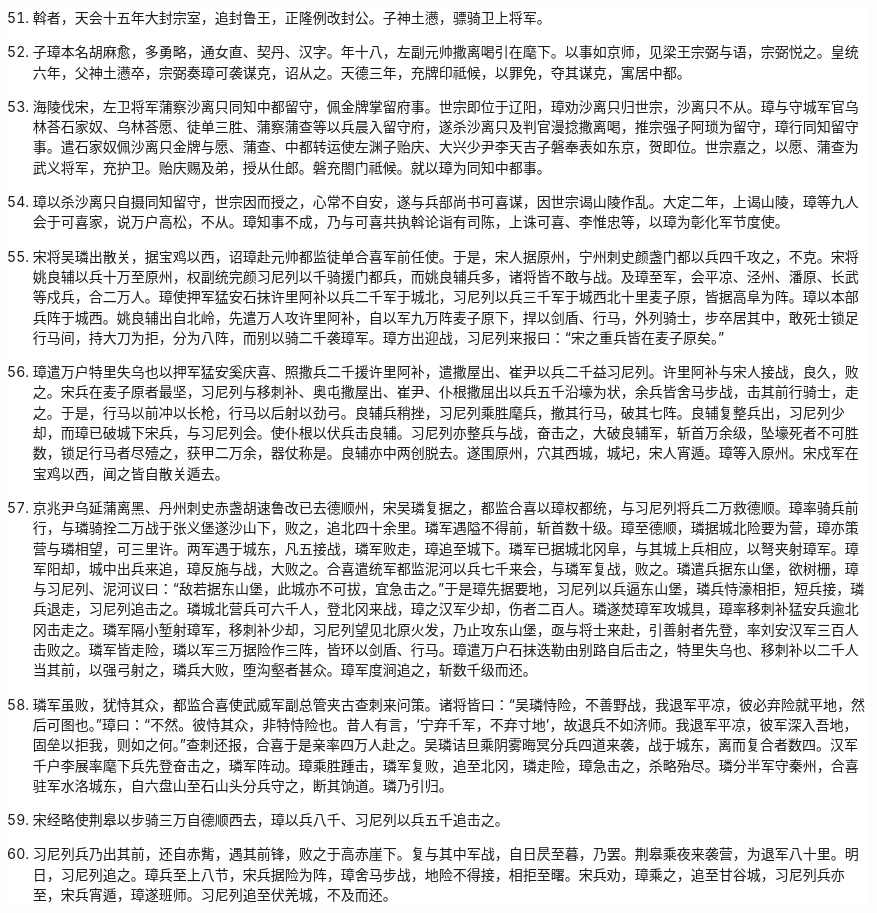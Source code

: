 51. <span id="列传第三_始祖以下诸子-斡鲁_辈鲁_谢库德_孙拔达_谢夷保子盆纳_谢里忽_乌古出_跋黑崇成本名仆灰_劾孙子浦家奴_麻颇子谩都本_谩都诃_斡带斡赛子宗永_斡者孙璋_昂本名吾都补_子郑家始祖明懿皇后生德帝乌鲁，季曰斡鲁，女曰注思版，皆福寿之语也。以六十后生子，异之，故皆以嘉名名之焉。-51"></span>
斡者，天会十五年大封宗室，追封鲁王，正隆例改封公。子神土懑，骠骑卫上将军。

52. <span id="列传第三_始祖以下诸子-斡鲁_辈鲁_谢库德_孙拔达_谢夷保子盆纳_谢里忽_乌古出_跋黑崇成本名仆灰_劾孙子浦家奴_麻颇子谩都本_谩都诃_斡带斡赛子宗永_斡者孙璋_昂本名吾都补_子郑家始祖明懿皇后生德帝乌鲁，季曰斡鲁，女曰注思版，皆福寿之语也。以六十后生子，异之，故皆以嘉名名之焉。-52"></span>
子璋本名胡麻愈，多勇略，通女直、契丹、汉字。年十八，左副元帅撒离喝引在麾下。以事如京师，见梁王宗弼与语，宗弼悦之。皇统六年，父神土懑卒，宗弼奏璋可袭谋克，诏从之。天德三年，充牌印祗候，以罪免，夺其谋克，寓居中都。

53. <span id="列传第三_始祖以下诸子-斡鲁_辈鲁_谢库德_孙拔达_谢夷保子盆纳_谢里忽_乌古出_跋黑崇成本名仆灰_劾孙子浦家奴_麻颇子谩都本_谩都诃_斡带斡赛子宗永_斡者孙璋_昂本名吾都补_子郑家始祖明懿皇后生德帝乌鲁，季曰斡鲁，女曰注思版，皆福寿之语也。以六十后生子，异之，故皆以嘉名名之焉。-53"></span>
海陵伐宋，左卫将军蒲察沙离只同知中都留守，佩金牌掌留府事。世宗即位于辽阳，璋劝沙离只归世宗，沙离只不从。璋与守城军官乌林荅石家奴、乌林荅愿、徒单三胜、蒲察蒲查等以兵晨入留守府，遂杀沙离只及判官漫捻撒离喝，推宗强子阿琐为留守，璋行同知留守事。遣石家奴佩沙离只金牌与愿、蒲查、中都转运使左渊子贻庆、大兴少尹李天吉子磐奉表如东京，贺即位。世宗嘉之，以愿、蒲查为武义将军，充护卫。贻庆赐及弟，授从仕郎。磐充閤门祗候。就以璋为同知中都事。

54. <span id="列传第三_始祖以下诸子-斡鲁_辈鲁_谢库德_孙拔达_谢夷保子盆纳_谢里忽_乌古出_跋黑崇成本名仆灰_劾孙子浦家奴_麻颇子谩都本_谩都诃_斡带斡赛子宗永_斡者孙璋_昂本名吾都补_子郑家始祖明懿皇后生德帝乌鲁，季曰斡鲁，女曰注思版，皆福寿之语也。以六十后生子，异之，故皆以嘉名名之焉。-54"></span>
璋以杀沙离只自摄同知留守，世宗因而授之，心常不自安，遂与兵部尚书可喜谋，因世宗谒山陵作乱。大定二年，上谒山陵，璋等九人会于可喜家，说万户高松，不从。璋知事不成，乃与可喜共执斡论诣有司陈，上诛可喜、李惟忠等，以璋为彰化军节度使。

55. <span id="列传第三_始祖以下诸子-斡鲁_辈鲁_谢库德_孙拔达_谢夷保子盆纳_谢里忽_乌古出_跋黑崇成本名仆灰_劾孙子浦家奴_麻颇子谩都本_谩都诃_斡带斡赛子宗永_斡者孙璋_昂本名吾都补_子郑家始祖明懿皇后生德帝乌鲁，季曰斡鲁，女曰注思版，皆福寿之语也。以六十后生子，异之，故皆以嘉名名之焉。-55"></span>
宋将吴璘出散关，据宝鸡以西，诏璋赴元帅都监徒单合喜军前任使。于是，宋人据原州，宁州刺史颜盏门都以兵四千攻之，不克。宋将姚良辅以兵十万至原州，权副统完颜习尼列以千骑援门都兵，而姚良辅兵多，诸将皆不敢与战。及璋至军，会平凉、泾州、潘原、长武等戍兵，合二万人。璋使押军猛安石抹许里阿补以兵二千军于城北，习尼列以兵三千军于城西北十里麦子原，皆据高阜为阵。璋以本部兵阵于城西。姚良辅出自北岭，先遣万人攻许里阿补，自以军九万阵麦子原下，捍以剑盾、行马，外列骑士，步卒居其中，敢死士锁足行马间，持大刀为拒，分为八阵，而别以骑二千袭璋军。璋方出迎战，习尼列来报曰：“宋之重兵皆在麦子原矣。”

56. <span id="列传第三_始祖以下诸子-斡鲁_辈鲁_谢库德_孙拔达_谢夷保子盆纳_谢里忽_乌古出_跋黑崇成本名仆灰_劾孙子浦家奴_麻颇子谩都本_谩都诃_斡带斡赛子宗永_斡者孙璋_昂本名吾都补_子郑家始祖明懿皇后生德帝乌鲁，季曰斡鲁，女曰注思版，皆福寿之语也。以六十后生子，异之，故皆以嘉名名之焉。-56"></span>
璋遣万户特里失乌也以押军猛安奚庆喜、照撒兵二千援许里阿补，遣撒屋出、崔尹以兵二千益习尼列。许里阿补与宋人接战，良久，败之。宋兵在麦子原者最坚，习尼列与移刺补、奥屯撒屋出、崔尹、仆根撒屈出以兵五千沿壕为状，余兵皆舍马步战，击其前行骑士，走之。于是，行马以前冲以长枪，行马以后射以劲弓。良辅兵稍挫，习尼列乘胜麾兵，撤其行马，破其七阵。良辅复整兵出，习尼列少却，而璋已破城下宋兵，与习尼列会。使仆根以伏兵击良辅。习尼列亦整兵与战，奋击之，大破良辅军，斩首万余级，坠壕死者不可胜数，锁足行马者尽殪之，获甲二万余，器仗称是。良辅亦中两创脱去。遂围原州，穴其西城，城圮，宋人宵遁。璋等入原州。宋戍军在宝鸡以西，闻之皆自散关遁去。

57. <span id="列传第三_始祖以下诸子-斡鲁_辈鲁_谢库德_孙拔达_谢夷保子盆纳_谢里忽_乌古出_跋黑崇成本名仆灰_劾孙子浦家奴_麻颇子谩都本_谩都诃_斡带斡赛子宗永_斡者孙璋_昂本名吾都补_子郑家始祖明懿皇后生德帝乌鲁，季曰斡鲁，女曰注思版，皆福寿之语也。以六十后生子，异之，故皆以嘉名名之焉。-57"></span>
京兆尹乌延蒲离黑、丹州刺史赤盏胡速鲁改已去德顺州，宋吴璘复据之，都监合喜以璋权都统，与习尼列将兵二万救德顺。璋率骑兵前行，与璘骑拴二万战于张义堡遂沙山下，败之，追北四十余里。璘军遇隘不得前，斩首数十级。璋至德顺，璘据城北险要为营，璋亦策营与璘相望，可三里许。两军遇于城东，凡五接战，璘军败走，璋追至城下。璘军已据城北冈阜，与其城上兵相应，以弩夹射璋军。璋军阳却，城中出兵来追，璋反施与战，大败之。合喜遣统军都监泥河以兵七千来会，与璘军复战，败之。璘遣兵据东山堡，欲树栅，璋与习尼列、泥河议曰：“敌若据东山堡，此城亦不可拔，宜急击之。”于是璋先据要地，习尼列以兵逼东山堡，璘兵恃濠相拒，短兵接，璘兵退走，习尼列追击之。璘城北营兵可六千人，登北冈来战，璋之汉军少却，伤者二百人。璘遂焚璋军攻城具，璋率移刺补猛安兵逾北冈击走之。璘军隔小堑射璋军，移刺补少却，习尼列望见北原火发，乃止攻东山堡，亟与将士来赴，引善射者先登，率刘安汉军三百人击败之。璘军皆走险，璘以军三万据险作三阵，皆环以剑盾、行马。璋遣万户石抹迭勒由别路自后击之，特里失乌也、移刺补以二千人当其前，以强弓射之，璘兵大败，堕沟壑者甚众。璋军度涧追之，斩数千级而还。

58. <span id="列传第三_始祖以下诸子-斡鲁_辈鲁_谢库德_孙拔达_谢夷保子盆纳_谢里忽_乌古出_跋黑崇成本名仆灰_劾孙子浦家奴_麻颇子谩都本_谩都诃_斡带斡赛子宗永_斡者孙璋_昂本名吾都补_子郑家始祖明懿皇后生德帝乌鲁，季曰斡鲁，女曰注思版，皆福寿之语也。以六十后生子，异之，故皆以嘉名名之焉。-58"></span>
璘军虽败，犹恃其众，都监合喜使武威军副总管夹古查刺来问策。诸将皆曰：“吴璘恃险，不善野战，我退军平凉，彼必弃险就平地，然后可图也。”璋曰：“不然。彼恃其众，非特恃险也。昔人有言，‘宁弃千军，不弃寸地’，故退兵不如济师。我退军平凉，彼军深入吾地，固垒以拒我，则如之何。”查刺还报，合喜于是亲率四万人赴之。吴璘诘旦乘阴雾晦冥分兵四道来袭，战于城东，离而复合者数四。汉军千户李展率麾下兵先登奋击之，璘军阵动。璋乘胜踵击，璘军复败，追至北冈，璘走险，璋急击之，杀略殆尽。璘分半军守秦州，合喜驻军水洛城东，自六盘山至石山头分兵守之，断其饷道。璘乃引归。

59. <span id="列传第三_始祖以下诸子-斡鲁_辈鲁_谢库德_孙拔达_谢夷保子盆纳_谢里忽_乌古出_跋黑崇成本名仆灰_劾孙子浦家奴_麻颇子谩都本_谩都诃_斡带斡赛子宗永_斡者孙璋_昂本名吾都补_子郑家始祖明懿皇后生德帝乌鲁，季曰斡鲁，女曰注思版，皆福寿之语也。以六十后生子，异之，故皆以嘉名名之焉。-59"></span>
宋经略使荆皋以步骑三万自德顺西去，璋以兵八千、习尼列以兵五千追击之。

60. <span id="列传第三_始祖以下诸子-斡鲁_辈鲁_谢库德_孙拔达_谢夷保子盆纳_谢里忽_乌古出_跋黑崇成本名仆灰_劾孙子浦家奴_麻颇子谩都本_谩都诃_斡带斡赛子宗永_斡者孙璋_昂本名吾都补_子郑家始祖明懿皇后生德帝乌鲁，季曰斡鲁，女曰注思版，皆福寿之语也。以六十后生子，异之，故皆以嘉名名之焉。-60"></span>
习尼列兵乃出其前，还自赤觜，遇其前锋，败之于高赤崖下。复与其中军战，自日昃至暮，乃罢。荆皋乘夜来袭营，为退军八十里。明日，习尼列追之。璋兵至上八节，宋兵据险为阵，璋舍马步战，地险不得接，相拒至曙。宋兵劝，璋乘之，追至甘谷城，习尼列兵亦至，宋兵宵遁，璋遂班师。习尼列追至伏羌城，不及而还。
